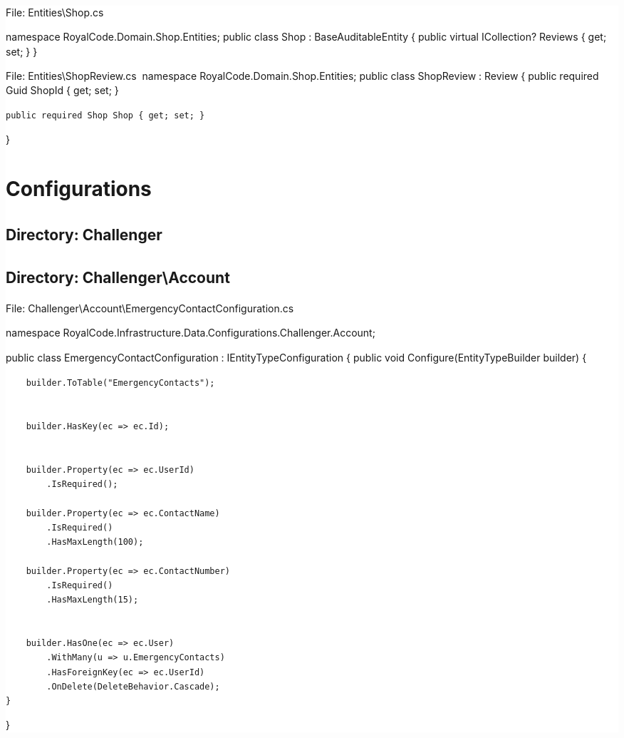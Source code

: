 
File: Entities\Shop.cs

namespace RoyalCode.Domain.Shop.Entities;
public class Shop : BaseAuditableEntity
{
    public virtual ICollection<ShopReview>? Reviews { get; set; }
}


File: Entities\ShopReview.cs
﻿
namespace RoyalCode.Domain.Shop.Entities;
public class ShopReview : Review
{
    public required Guid ShopId { get; set; }

    
    public required Shop Shop { get; set; }

}


# Configurations

## Directory: Challenger

## Directory: Challenger\Account

File: Challenger\Account\EmergencyContactConfiguration.cs

namespace RoyalCode.Infrastructure.Data.Configurations.Challenger.Account;

public class EmergencyContactConfiguration : IEntityTypeConfiguration<EmergencyContact>
{
    public void Configure(EntityTypeBuilder<EmergencyContact> builder)
    {
        
        builder.ToTable("EmergencyContacts");

        
        builder.HasKey(ec => ec.Id);

        
        builder.Property(ec => ec.UserId)
            .IsRequired();

        builder.Property(ec => ec.ContactName)
            .IsRequired()
            .HasMaxLength(100);  

        builder.Property(ec => ec.ContactNumber)
            .IsRequired()
            .HasMaxLength(15);  

        
        builder.HasOne(ec => ec.User)
            .WithMany(u => u.EmergencyContacts)  
            .HasForeignKey(ec => ec.UserId)
            .OnDelete(DeleteBehavior.Cascade); 
    }
}
